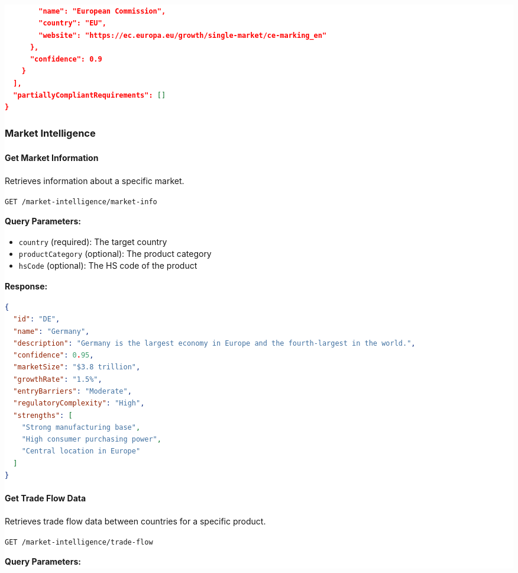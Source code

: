 ```json
        "name": "European Commission",
        "country": "EU",
        "website": "https://ec.europa.eu/growth/single-market/ce-marking_en"
      },
      "confidence": 0.9
    }
  ],
  "partiallyCompliantRequirements": []
}
```

### Market Intelligence

#### Get Market Information

Retrieves information about a specific market.

```
GET /market-intelligence/market-info
```

**Query Parameters:**

- `country` (required): The target country
- `productCategory` (optional): The product category
- `hsCode` (optional): The HS code of the product

**Response:**

```json
{
  "id": "DE",
  "name": "Germany",
  "description": "Germany is the largest economy in Europe and the fourth-largest in the world.",
  "confidence": 0.95,
  "marketSize": "$3.8 trillion",
  "growthRate": "1.5%",
  "entryBarriers": "Moderate",
  "regulatoryComplexity": "High",
  "strengths": [
    "Strong manufacturing base",
    "High consumer purchasing power",
    "Central location in Europe"
  ]
}
```

#### Get Trade Flow Data

Retrieves trade flow data between countries for a specific product.

```
GET /market-intelligence/trade-flow
```

**Query Parameters:**
